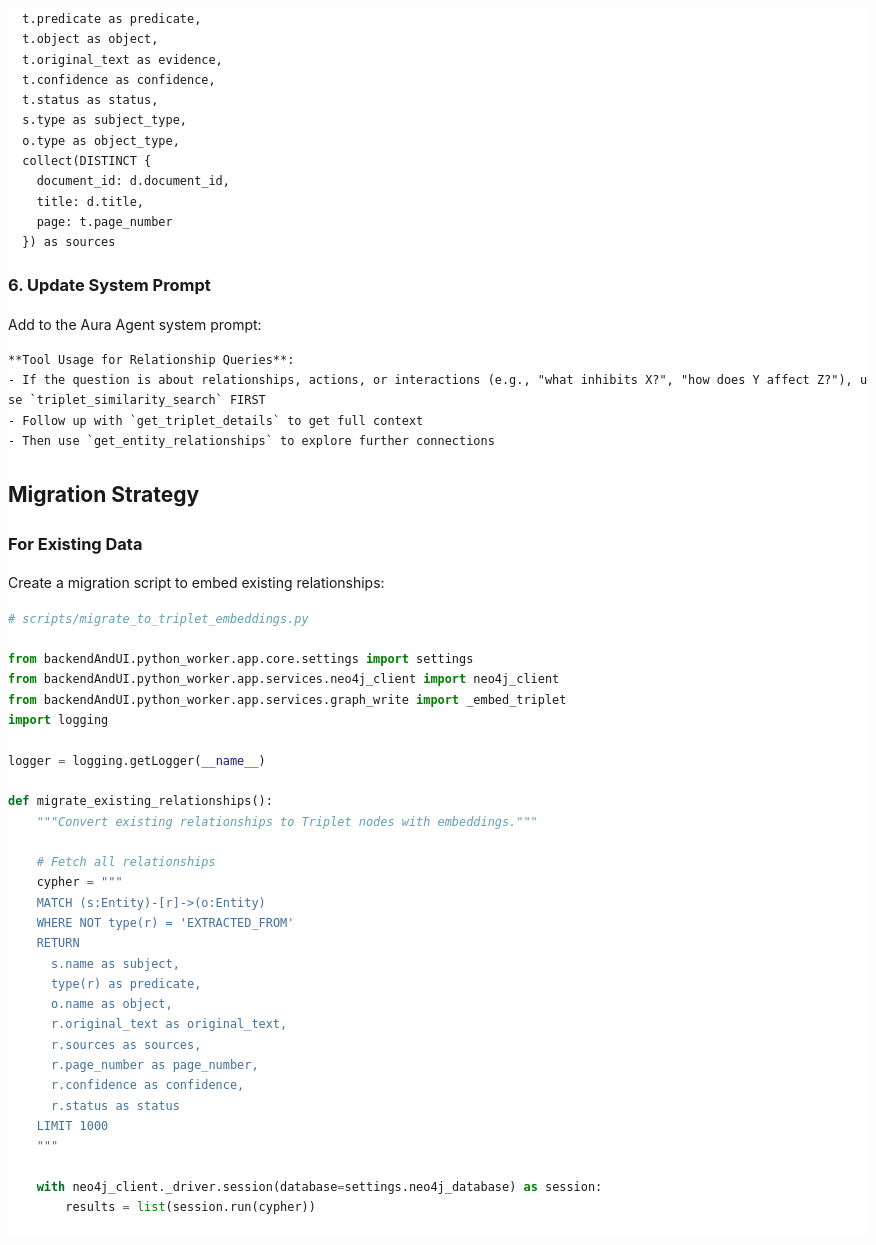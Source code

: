 ```cypher
  t.predicate as predicate,
  t.object as object,
  t.original_text as evidence,
  t.confidence as confidence,
  t.status as status,
  s.type as subject_type,
  o.type as object_type,
  collect(DISTINCT {
    document_id: d.document_id,
    title: d.title,
    page: t.page_number
  }) as sources
```

### 6. Update System Prompt

Add to the Aura Agent system prompt:

```
**Tool Usage for Relationship Queries**:
- If the question is about relationships, actions, or interactions (e.g., "what inhibits X?", "how does Y affect Z?"), use `triplet_similarity_search` FIRST
- Follow up with `get_triplet_details` to get full context
- Then use `get_entity_relationships` to explore further connections
```

## Migration Strategy

### For Existing Data

Create a migration script to embed existing relationships:

```python
# scripts/migrate_to_triplet_embeddings.py

from backendAndUI.python_worker.app.core.settings import settings
from backendAndUI.python_worker.app.services.neo4j_client import neo4j_client
from backendAndUI.python_worker.app.services.graph_write import _embed_triplet
import logging

logger = logging.getLogger(__name__)

def migrate_existing_relationships():
    """Convert existing relationships to Triplet nodes with embeddings."""
    
    # Fetch all relationships
    cypher = """
    MATCH (s:Entity)-[r]->(o:Entity)
    WHERE NOT type(r) = 'EXTRACTED_FROM'
    RETURN 
      s.name as subject,
      type(r) as predicate,
      o.name as object,
      r.original_text as original_text,
      r.sources as sources,
      r.page_number as page_number,
      r.confidence as confidence,
      r.status as status
    LIMIT 1000
    """
    
    with neo4j_client._driver.session(database=settings.neo4j_database) as session:
        results = list(session.run(cypher))
    
```